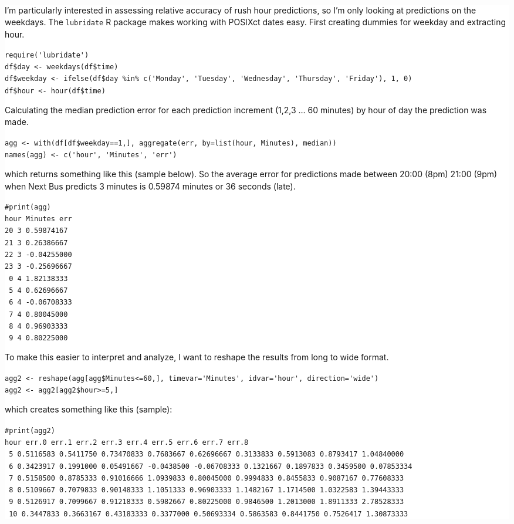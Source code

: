 I’m particularly interested in assessing relative accuracy of rush hour predictions, so I’m only looking at predictions on the weekdays. The `lubridate` R package makes working with POSIXct dates easy. First creating dummies for weekday and extracting hour.

```
require('lubridate')
df$day <- weekdays(df$time)
df$weekday <- ifelse(df$day %in% c('Monday', 'Tuesday', 'Wednesday', 'Thursday', 'Friday'), 1, 0)
df$hour <- hour(df$time)
```

Calculating the median prediction error for each prediction increment (1,2,3 … 60 minutes) by hour of day the prediction was made.

```
agg <- with(df[df$weekday==1,], aggregate(err, by=list(hour, Minutes), median))
names(agg) <- c('hour', 'Minutes', 'err')
```

which returns something like this (sample below). So the average error for predictions made between 20:00 (8pm) 21:00 (9pm) when Next Bus predicts 3 minutes is 0.59874 minutes or 36 seconds (late).

```
#print(agg)
hour Minutes err
20 3 0.59874167
21 3 0.26386667
22 3 -0.04255000
23 3 -0.25696667
 0 4 1.82138333
 5 4 0.62696667
 6 4 -0.06708333
 7 4 0.80045000
 8 4 0.96903333
 9 4 0.80225000
```

To make this easier to interpret and analyze, I want to reshape the results from long to wide format.

```
agg2 <- reshape(agg[agg$Minutes<=60,], timevar='Minutes', idvar='hour', direction='wide')
agg2 <- agg2[agg2$hour>=5,]
```

which creates something like this (sample):

```
#print(agg2)
hour err.0 err.1 err.2 err.3 err.4 err.5 err.6 err.7 err.8
 5 0.5116583 0.5411750 0.73470833 0.7683667 0.62696667 0.3133833 0.5913083 0.8793417 1.04840000
 6 0.3423917 0.1991000 0.05491667 -0.0438500 -0.06708333 0.1321667 0.1897833 0.3459500 0.07853334
 7 0.5158500 0.8785333 0.91016666 1.0939833 0.80045000 0.9994833 0.8455833 0.9087167 0.77608333
 8 0.5109667 0.7079833 0.90148333 1.1051333 0.96903333 1.1482167 1.1714500 1.0322583 1.39443333
 9 0.5126917 0.7099667 0.91218333 0.5982667 0.80225000 0.9846500 1.2013000 1.8911333 2.78528333
 10 0.3447833 0.3663167 0.43183333 0.3377000 0.50693334 0.5863583 0.8441750 0.7526417 1.30873333
```
